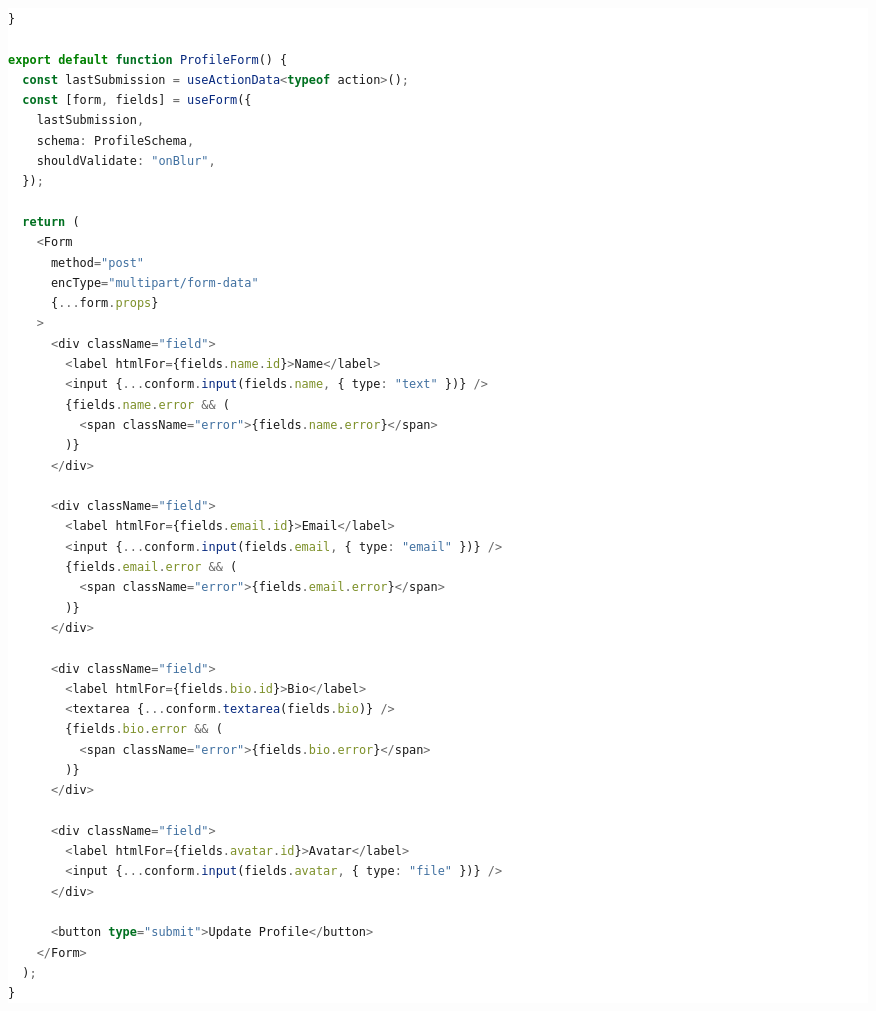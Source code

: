 ```typescript
}

export default function ProfileForm() {
  const lastSubmission = useActionData<typeof action>();
  const [form, fields] = useForm({
    lastSubmission,
    schema: ProfileSchema,
    shouldValidate: "onBlur",
  });
  
  return (
    <Form 
      method="post" 
      encType="multipart/form-data"
      {...form.props}
    >
      <div className="field">
        <label htmlFor={fields.name.id}>Name</label>
        <input {...conform.input(fields.name, { type: "text" })} />
        {fields.name.error && (
          <span className="error">{fields.name.error}</span>
        )}
      </div>
      
      <div className="field">
        <label htmlFor={fields.email.id}>Email</label>
        <input {...conform.input(fields.email, { type: "email" })} />
        {fields.email.error && (
          <span className="error">{fields.email.error}</span>
        )}
      </div>
      
      <div className="field">
        <label htmlFor={fields.bio.id}>Bio</label>
        <textarea {...conform.textarea(fields.bio)} />
        {fields.bio.error && (
          <span className="error">{fields.bio.error}</span>
        )}
      </div>
      
      <div className="field">
        <label htmlFor={fields.avatar.id}>Avatar</label>
        <input {...conform.input(fields.avatar, { type: "file" })} />
      </div>
      
      <button type="submit">Update Profile</button>
    </Form>
  );
}
```
